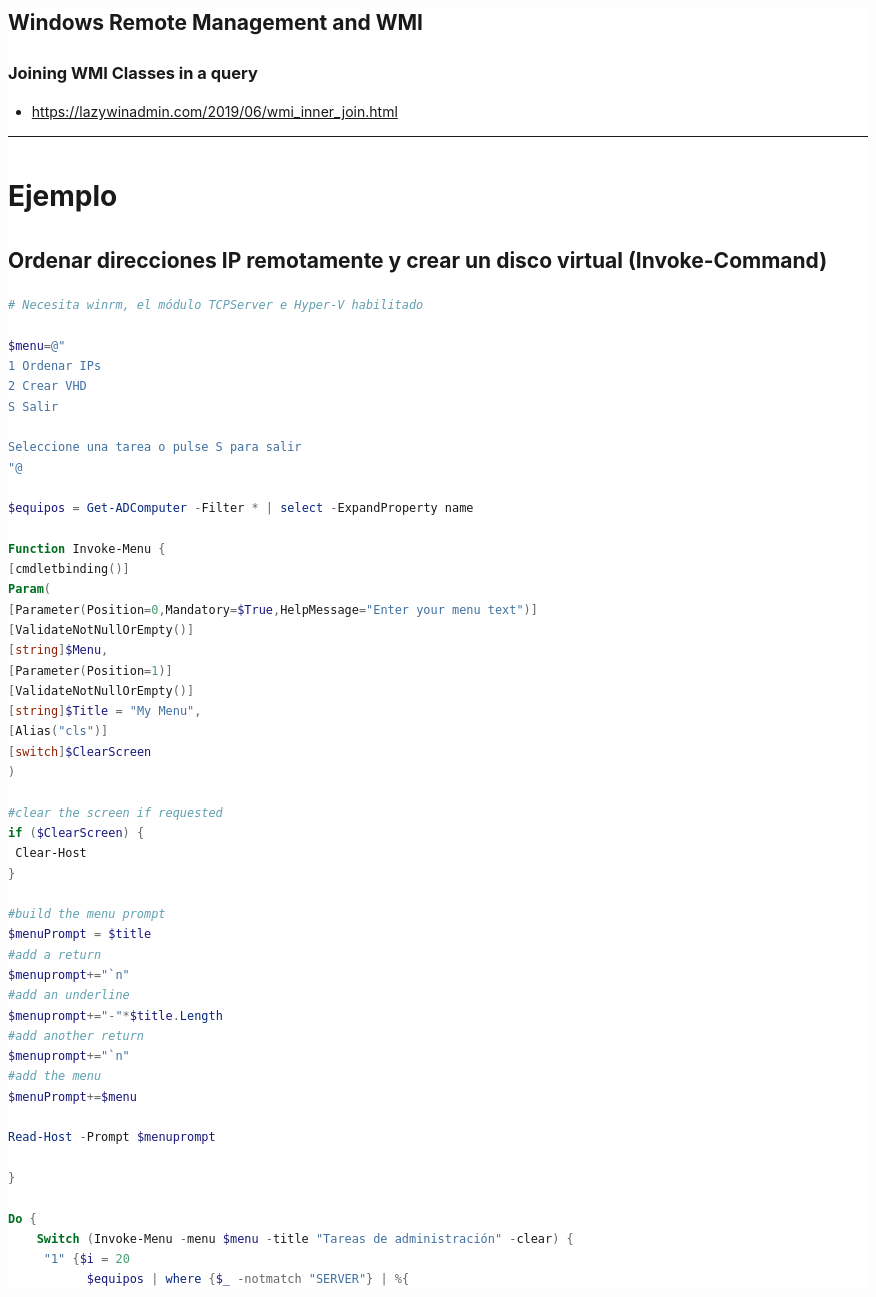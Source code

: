 ## Windows Remote Management and WMI

### Joining WMI Classes in a query
* https://lazywinadmin.com/2019/06/wmi_inner_join.html

------------------

# Ejemplo
## Ordenar direcciones IP remotamente y crear un disco virtual (Invoke-Command)

```PowerShell
# Necesita winrm, el módulo TCPServer e Hyper-V habilitado

$menu=@"
1 Ordenar IPs
2 Crear VHD
S Salir
 
Seleccione una tarea o pulse S para salir
"@

$equipos = Get-ADComputer -Filter * | select -ExpandProperty name

Function Invoke-Menu {
[cmdletbinding()]
Param(
[Parameter(Position=0,Mandatory=$True,HelpMessage="Enter your menu text")]
[ValidateNotNullOrEmpty()]
[string]$Menu,
[Parameter(Position=1)]
[ValidateNotNullOrEmpty()]
[string]$Title = "My Menu",
[Alias("cls")]
[switch]$ClearScreen
)
 
#clear the screen if requested
if ($ClearScreen) { 
 Clear-Host 
}
 
#build the menu prompt
$menuPrompt = $title
#add a return
$menuprompt+="`n"
#add an underline
$menuprompt+="-"*$title.Length
#add another return
$menuprompt+="`n"
#add the menu
$menuPrompt+=$menu
 
Read-Host -Prompt $menuprompt
 
}

Do {
    Switch (Invoke-Menu -menu $menu -title "Tareas de administración" -clear) {
     "1" {$i = 20
           $equipos | where {$_ -notmatch "SERVER"} | %{
```